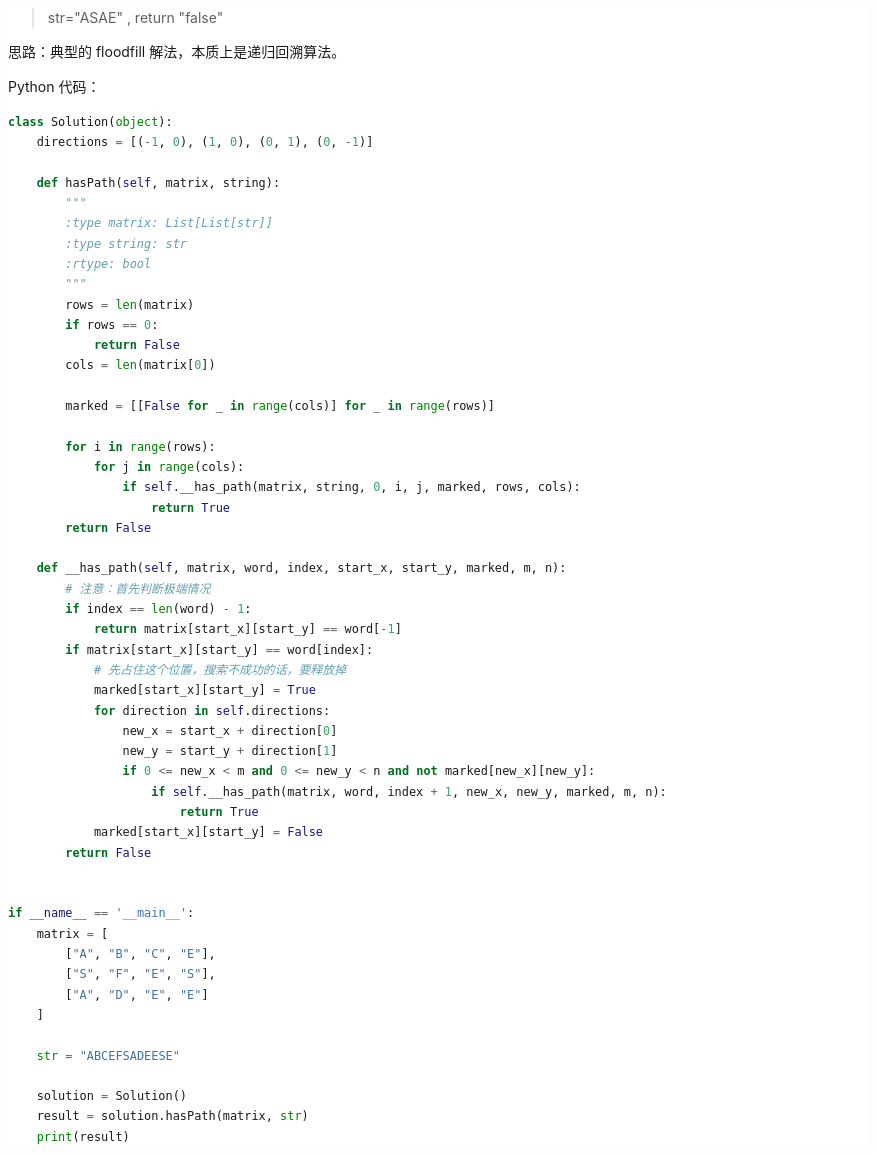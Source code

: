 > 
> str="ASAE" , return "false"
> ```

思路：典型的 floodfill 解法，本质上是递归回溯算法。

Python 代码：

```python
class Solution(object):
    directions = [(-1, 0), (1, 0), (0, 1), (0, -1)]

    def hasPath(self, matrix, string):
        """
        :type matrix: List[List[str]]
        :type string: str
        :rtype: bool
        """
        rows = len(matrix)
        if rows == 0:
            return False
        cols = len(matrix[0])

        marked = [[False for _ in range(cols)] for _ in range(rows)]

        for i in range(rows):
            for j in range(cols):
                if self.__has_path(matrix, string, 0, i, j, marked, rows, cols):
                    return True
        return False

    def __has_path(self, matrix, word, index, start_x, start_y, marked, m, n):
        # 注意：首先判断极端情况
        if index == len(word) - 1:
            return matrix[start_x][start_y] == word[-1]
        if matrix[start_x][start_y] == word[index]:
            # 先占住这个位置，搜索不成功的话，要释放掉
            marked[start_x][start_y] = True
            for direction in self.directions:
                new_x = start_x + direction[0]
                new_y = start_y + direction[1]
                if 0 <= new_x < m and 0 <= new_y < n and not marked[new_x][new_y]:
                    if self.__has_path(matrix, word, index + 1, new_x, new_y, marked, m, n):
                        return True
            marked[start_x][start_y] = False
        return False


if __name__ == '__main__':
    matrix = [
        ["A", "B", "C", "E"],
        ["S", "F", "E", "S"],
        ["A", "D", "E", "E"]
    ]

    str = "ABCEFSADEESE"

    solution = Solution()
    result = solution.hasPath(matrix, str)
    print(result)
```
